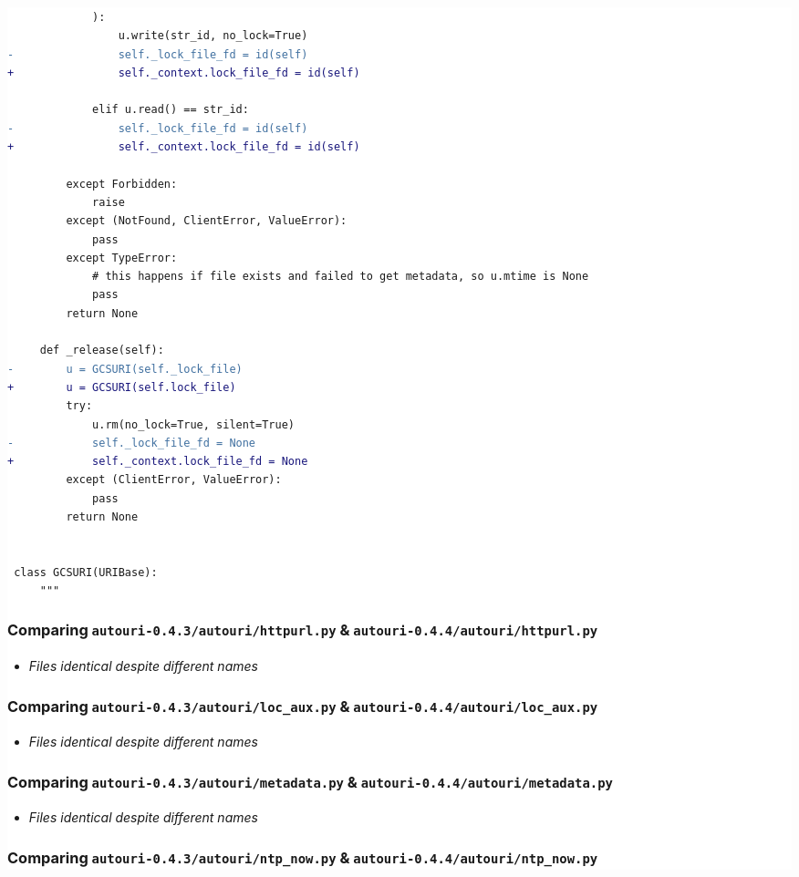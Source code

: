 ```diff
             ):
                 u.write(str_id, no_lock=True)
-                self._lock_file_fd = id(self)
+                self._context.lock_file_fd = id(self)
 
             elif u.read() == str_id:
-                self._lock_file_fd = id(self)
+                self._context.lock_file_fd = id(self)
 
         except Forbidden:
             raise
         except (NotFound, ClientError, ValueError):
             pass
         except TypeError:
             # this happens if file exists and failed to get metadata, so u.mtime is None
             pass
         return None
 
     def _release(self):
-        u = GCSURI(self._lock_file)
+        u = GCSURI(self.lock_file)
         try:
             u.rm(no_lock=True, silent=True)
-            self._lock_file_fd = None
+            self._context.lock_file_fd = None
         except (ClientError, ValueError):
             pass
         return None
 
 
 class GCSURI(URIBase):
     """
```

### Comparing `autouri-0.4.3/autouri/httpurl.py` & `autouri-0.4.4/autouri/httpurl.py`

 * *Files identical despite different names*

### Comparing `autouri-0.4.3/autouri/loc_aux.py` & `autouri-0.4.4/autouri/loc_aux.py`

 * *Files identical despite different names*

### Comparing `autouri-0.4.3/autouri/metadata.py` & `autouri-0.4.4/autouri/metadata.py`

 * *Files identical despite different names*

### Comparing `autouri-0.4.3/autouri/ntp_now.py` & `autouri-0.4.4/autouri/ntp_now.py`
